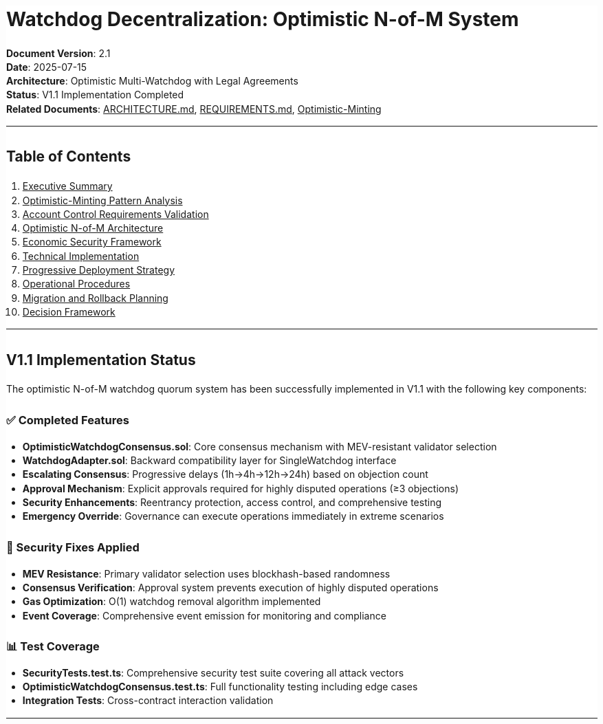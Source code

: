 # Watchdog Decentralization: Optimistic N-of-M System

**Document Version**: 2.1  
**Date**: 2025-07-15  
**Architecture**: Optimistic Multi-Watchdog with Legal Agreements  
**Status**: V1.1 Implementation Completed  
**Related Documents**: [ARCHITECTURE.md](ARCHITECTURE.md), [REQUIREMENTS.md](REQUIREMENTS.md), [Optimistic-Minting](../optimistic-minting/)

---

## Table of Contents

1. [Executive Summary](#1-executive-summary)
2. [Optimistic-Minting Pattern Analysis](#2-optimistic-minting-pattern-analysis)
3. [Account Control Requirements Validation](#3-account-control-requirements-validation)
4. [Optimistic N-of-M Architecture](#4-optimistic-n-of-m-architecture)
5. [Economic Security Framework](#5-economic-security-framework)
6. [Technical Implementation](#6-technical-implementation)
7. [Progressive Deployment Strategy](#7-progressive-deployment-strategy)
8. [Operational Procedures](#8-operational-procedures)
9. [Migration and Rollback Planning](#9-migration-and-rollback-planning)
10. [Decision Framework](#10-decision-framework)

---

## V1.1 Implementation Status

The optimistic N-of-M watchdog quorum system has been successfully implemented in V1.1 with the following key components:

### ✅ Completed Features
- **OptimisticWatchdogConsensus.sol**: Core consensus mechanism with MEV-resistant validator selection
- **WatchdogAdapter.sol**: Backward compatibility layer for SingleWatchdog interface
- **Escalating Consensus**: Progressive delays (1h→4h→12h→24h) based on objection count
- **Approval Mechanism**: Explicit approvals required for highly disputed operations (≥3 objections)
- **Security Enhancements**: Reentrancy protection, access control, and comprehensive testing
- **Emergency Override**: Governance can execute operations immediately in extreme scenarios

### 🔧 Security Fixes Applied
- **MEV Resistance**: Primary validator selection uses blockhash-based randomness
- **Consensus Verification**: Approval system prevents execution of highly disputed operations
- **Gas Optimization**: O(1) watchdog removal algorithm implemented
- **Event Coverage**: Comprehensive event emission for monitoring and compliance

### 📊 Test Coverage
- **SecurityTests.test.ts**: Comprehensive security test suite covering all attack vectors
- **OptimisticWatchdogConsensus.test.ts**: Full functionality testing including edge cases
- **Integration Tests**: Cross-contract interaction validation

---